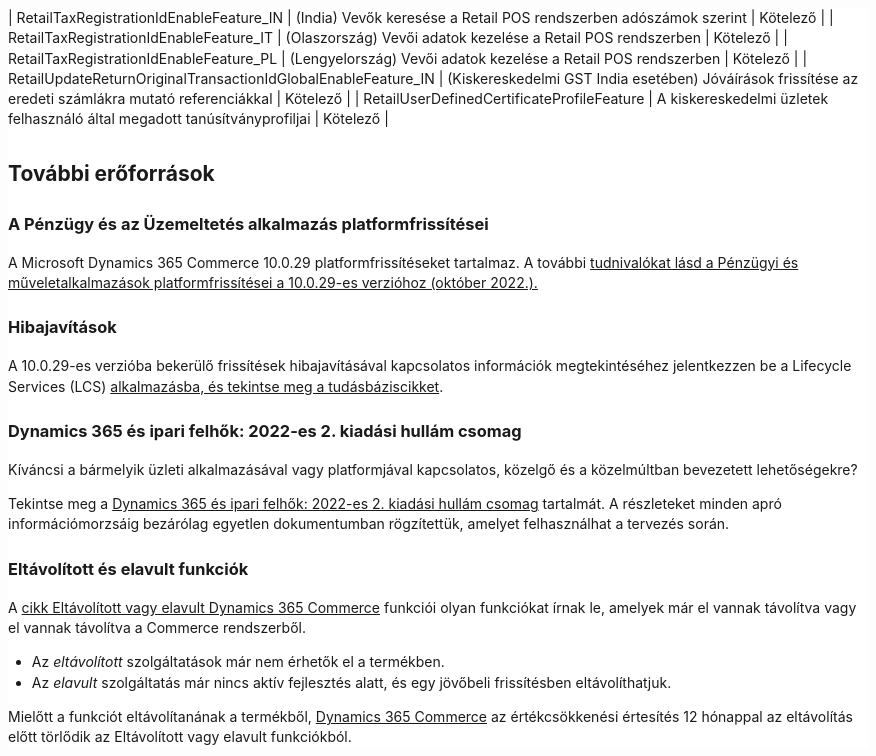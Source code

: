 | RetailTaxRegistrationIdEnableFeature_IN | (India) Vevők keresése a Retail POS rendszerben adószámok szerint | Kötelező |
| RetailTaxRegistrationIdEnableFeature_IT | (Olaszország) Vevői adatok kezelése a Retail POS rendszerben | Kötelező |
| RetailTaxRegistrationIdEnableFeature_PL | (Lengyelország) Vevői adatok kezelése a Retail POS rendszerben | Kötelező |
| RetailUpdateReturnOriginalTransactionIdGlobalEnableFeature_IN | (Kiskereskedelmi GST India esetében) Jóváírások frissítése az eredeti számlákra mutató referenciákkal | Kötelező |
| RetailUserDefinedCertificateProfileFeature | A kiskereskedelmi üzletek felhasználó által megadott tanúsítványprofiljai | Kötelező |
  

## <a name="additional-resources"></a>További erőforrások

### <a name="platform-updates-for-finance-and-operations-apps"></a>A Pénzügy és az Üzemeltetés alkalmazás platformfrissítései

A Microsoft Dynamics 365 Commerce 10.0.29 platformfrissítéseket tartalmaz. A további [tudnivalókat lásd a Pénzügyi és műveletalkalmazások platformfrissítései a 10.0.29-es verzióhoz (október 2022.).](../../fin-ops-core/dev-itpro/get-started/whats-new-platform-updates-10-0-29.md) 

### <a name="bug-fixes"></a>Hibajavítások

A 10.0.29-es verzióba bekerülő frissítések hibajavításával kapcsolatos információk megtekintéséhez jelentkezzen be a Lifecycle Services (LCS) [alkalmazásba, és tekintse meg a tudásbáziscikket](https://fix.lcs.dynamics.com/Issue/Details?bugId=726559&dbType=3&qc=ec3e3846199f5d3a27a0c4949e3902ffdbc87560f0cf928c4838b3bdd421633c). 

### <a name="dynamics-365-and-industry-clouds-2022-release-wave-2-plan"></a>Dynamics 365 és ipari felhők: 2022-es 2. kiadási hullám csomag

Kíváncsi a bármelyik üzleti alkalmazásával vagy platformjával kapcsolatos, közelgő és a közelmúltban bevezetett lehetőségekre?

Tekintse meg a [Dynamics 365 és ipari felhők: 2022-es 2. kiadási hullám csomag](/dynamics365-release-plan/2022wave2/) tartalmát. A részleteket minden apró információmorzsáig bezárólag egyetlen dokumentumban rögzítettük, amelyet felhasználhat a tervezés során.

### <a name="removed-and-deprecated-features"></a>Eltávolított és elavult funkciók

A [cikk Eltávolított vagy elavult Dynamics 365 Commerce](removed-deprecated-features-commerce.md) funkciói olyan funkciókat írnak le, amelyek már el vannak távolítva vagy el vannak távolítva a Commerce rendszerből.

- Az *eltávolított* szolgáltatások már nem érhetők el a termékben.
- Az *elavult* szolgáltatás már nincs aktív fejlesztés alatt, és egy jövőbeli frissítésben eltávolíthatjuk.

Mielőtt a funkciót eltávolítanának a termékből, [Dynamics 365 Commerce](removed-deprecated-features-commerce.md) az értékcsökkenési értesítés 12 hónappal az eltávolítás előtt törlődik az Eltávolított vagy elavult funkciókból.
